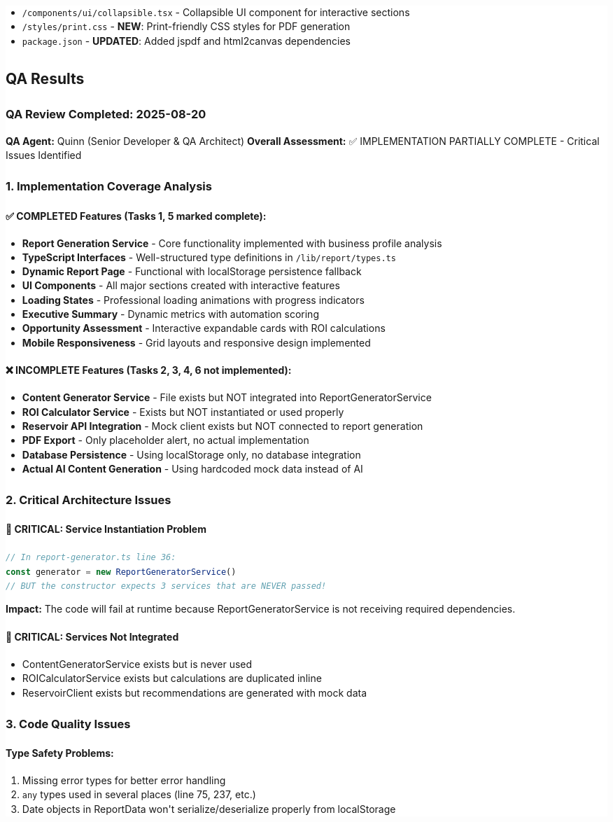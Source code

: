 - `/components/ui/collapsible.tsx` - Collapsible UI component for interactive sections
- `/styles/print.css` - **NEW**: Print-friendly CSS styles for PDF generation
- `package.json` - **UPDATED**: Added jspdf and html2canvas dependencies

## QA Results

### QA Review Completed: 2025-08-20
**QA Agent:** Quinn (Senior Developer & QA Architect)
**Overall Assessment:** ✅ IMPLEMENTATION PARTIALLY COMPLETE - Critical Issues Identified

### 1. Implementation Coverage Analysis

#### ✅ COMPLETED Features (Tasks 1, 5 marked complete):
- **Report Generation Service** - Core functionality implemented with business profile analysis
- **TypeScript Interfaces** - Well-structured type definitions in `/lib/report/types.ts`
- **Dynamic Report Page** - Functional with localStorage persistence fallback
- **UI Components** - All major sections created with interactive features
- **Loading States** - Professional loading animations with progress indicators
- **Executive Summary** - Dynamic metrics with automation scoring
- **Opportunity Assessment** - Interactive expandable cards with ROI calculations
- **Mobile Responsiveness** - Grid layouts and responsive design implemented

#### ❌ INCOMPLETE Features (Tasks 2, 3, 4, 6 not implemented):
- **Content Generator Service** - File exists but NOT integrated into ReportGeneratorService
- **ROI Calculator Service** - Exists but NOT instantiated or used properly
- **Reservoir API Integration** - Mock client exists but NOT connected to report generation
- **PDF Export** - Only placeholder alert, no actual implementation
- **Database Persistence** - Using localStorage only, no database integration
- **Actual AI Content Generation** - Using hardcoded mock data instead of AI

### 2. Critical Architecture Issues

#### 🔴 CRITICAL: Service Instantiation Problem
```typescript
// In report-generator.ts line 36:
const generator = new ReportGeneratorService()
// BUT the constructor expects 3 services that are NEVER passed!
```
**Impact:** The code will fail at runtime because ReportGeneratorService is not receiving required dependencies.

#### 🔴 CRITICAL: Services Not Integrated
- ContentGeneratorService exists but is never used
- ROICalculatorService exists but calculations are duplicated inline
- ReservoirClient exists but recommendations are generated with mock data

### 3. Code Quality Issues

#### Type Safety Problems:
1. Missing error types for better error handling
2. `any` types used in several places (line 75, 237, etc.)
3. Date objects in ReportData won't serialize/deserialize properly from localStorage
